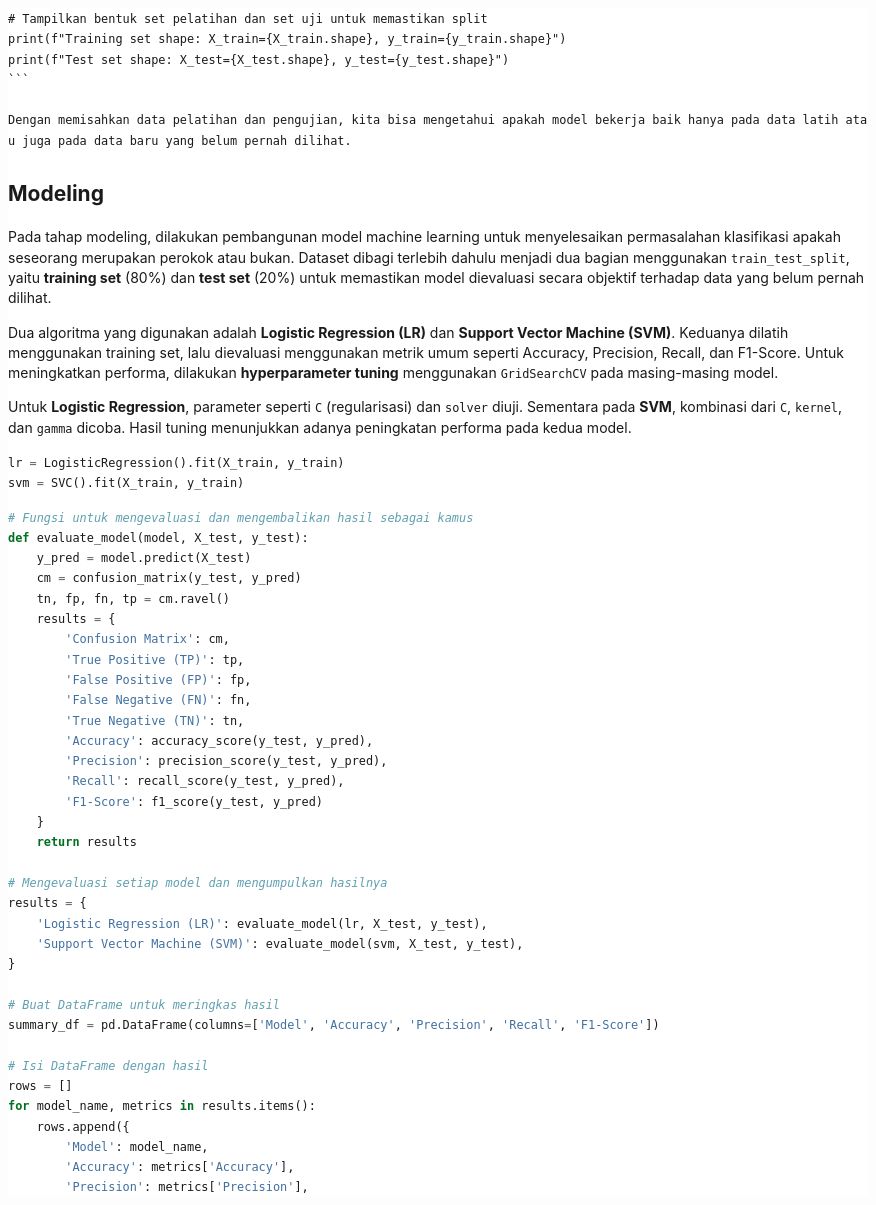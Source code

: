     # Tampilkan bentuk set pelatihan dan set uji untuk memastikan split
    print(f"Training set shape: X_train={X_train.shape}, y_train={y_train.shape}")
    print(f"Test set shape: X_test={X_test.shape}, y_test={y_test.shape}")
    ```

    Dengan memisahkan data pelatihan dan pengujian, kita bisa mengetahui apakah model bekerja baik hanya pada data latih atau juga pada data baru yang belum pernah dilihat.

## Modeling
Pada tahap modeling, dilakukan pembangunan model machine learning untuk menyelesaikan permasalahan klasifikasi apakah seseorang merupakan perokok atau bukan. Dataset dibagi terlebih dahulu menjadi dua bagian menggunakan `train_test_split`, yaitu **training set** (80%) dan **test set** (20%) untuk memastikan model dievaluasi secara objektif terhadap data yang belum pernah dilihat.

Dua algoritma yang digunakan adalah **Logistic Regression (LR)** dan **Support Vector Machine (SVM)**. Keduanya dilatih menggunakan training set, lalu dievaluasi menggunakan metrik umum seperti Accuracy, Precision, Recall, dan F1-Score. Untuk meningkatkan performa, dilakukan **hyperparameter tuning** menggunakan `GridSearchCV` pada masing-masing model.

Untuk **Logistic Regression**, parameter seperti `C` (regularisasi) dan `solver` diuji. Sementara pada **SVM**, kombinasi dari `C`, `kernel`, dan `gamma` dicoba. Hasil tuning menunjukkan adanya peningkatan performa pada kedua model.

```python
lr = LogisticRegression().fit(X_train, y_train)
svm = SVC().fit(X_train, y_train)
```

```python
# Fungsi untuk mengevaluasi dan mengembalikan hasil sebagai kamus
def evaluate_model(model, X_test, y_test):
    y_pred = model.predict(X_test)
    cm = confusion_matrix(y_test, y_pred)
    tn, fp, fn, tp = cm.ravel()
    results = {
        'Confusion Matrix': cm,
        'True Positive (TP)': tp,
        'False Positive (FP)': fp,
        'False Negative (FN)': fn,
        'True Negative (TN)': tn,
        'Accuracy': accuracy_score(y_test, y_pred),
        'Precision': precision_score(y_test, y_pred),
        'Recall': recall_score(y_test, y_pred),
        'F1-Score': f1_score(y_test, y_pred)
    }
    return results

# Mengevaluasi setiap model dan mengumpulkan hasilnya
results = {
    'Logistic Regression (LR)': evaluate_model(lr, X_test, y_test),
    'Support Vector Machine (SVM)': evaluate_model(svm, X_test, y_test),
}

# Buat DataFrame untuk meringkas hasil
summary_df = pd.DataFrame(columns=['Model', 'Accuracy', 'Precision', 'Recall', 'F1-Score'])

# Isi DataFrame dengan hasil
rows = []
for model_name, metrics in results.items():
    rows.append({
        'Model': model_name,
        'Accuracy': metrics['Accuracy'],
        'Precision': metrics['Precision'],
```